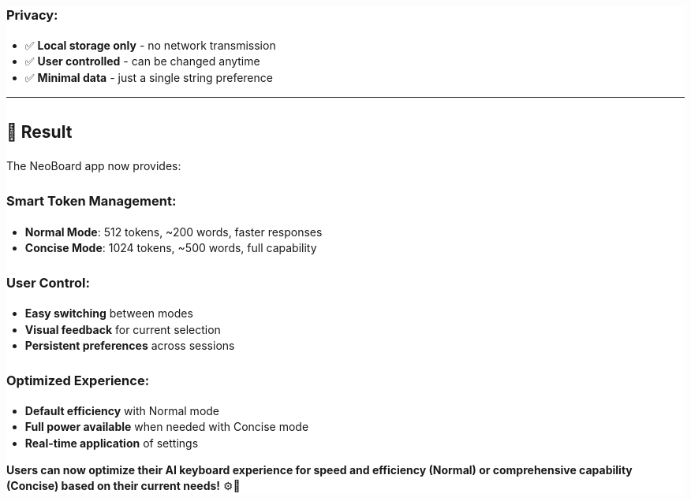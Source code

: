 ### **Privacy**:
- ✅ **Local storage only** - no network transmission
- ✅ **User controlled** - can be changed anytime
- ✅ **Minimal data** - just a single string preference

---

## 🚀 **Result**

The NeoBoard app now provides:

### **Smart Token Management**:
- **Normal Mode**: 512 tokens, ~200 words, faster responses
- **Concise Mode**: 1024 tokens, ~500 words, full capability

### **User Control**:
- **Easy switching** between modes
- **Visual feedback** for current selection
- **Persistent preferences** across sessions

### **Optimized Experience**:
- **Default efficiency** with Normal mode
- **Full power available** when needed with Concise mode
- **Real-time application** of settings

**Users can now optimize their AI keyboard experience for speed and efficiency (Normal) or comprehensive capability (Concise) based on their current needs!** ⚙️🎯 